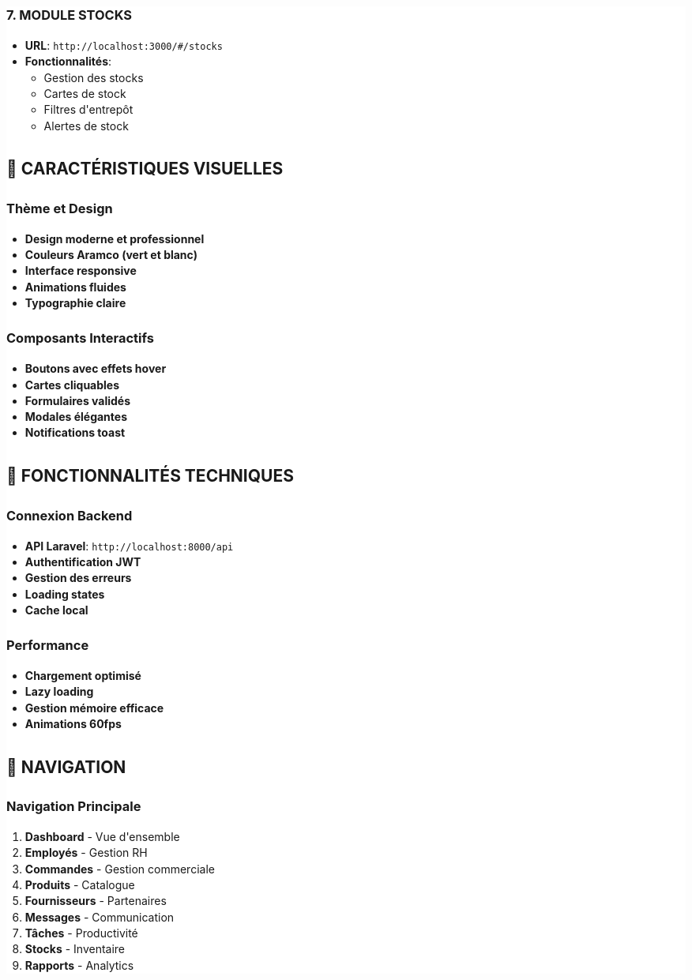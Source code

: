 ### 7. MODULE STOCKS
- **URL**: `http://localhost:3000/#/stocks`
- **Fonctionnalités**:
  - Gestion des stocks
  - Cartes de stock
  - Filtres d'entrepôt
  - Alertes de stock

## 🎨 CARACTÉRISTIQUES VISUELLES

### Thème et Design
- **Design moderne et professionnel**
- **Couleurs Aramco (vert et blanc)**
- **Interface responsive**
- **Animations fluides**
- **Typographie claire**

### Composants Interactifs
- **Boutons avec effets hover**
- **Cartes cliquables**
- **Formulaires validés**
- **Modales élégantes**
- **Notifications toast**

## 🔧 FONCTIONNALITÉS TECHNIQUES

### Connexion Backend
- **API Laravel**: `http://localhost:8000/api`
- **Authentification JWT**
- **Gestion des erreurs**
- **Loading states**
- **Cache local**

### Performance
- **Chargement optimisé**
- **Lazy loading**
- **Gestion mémoire efficace**
- **Animations 60fps**

## 📱 NAVIGATION

### Navigation Principale
1. **Dashboard** - Vue d'ensemble
2. **Employés** - Gestion RH
3. **Commandes** - Gestion commerciale
4. **Produits** - Catalogue
5. **Fournisseurs** - Partenaires
6. **Messages** - Communication
7. **Tâches** - Productivité
8. **Stocks** - Inventaire
9. **Rapports** - Analytics
